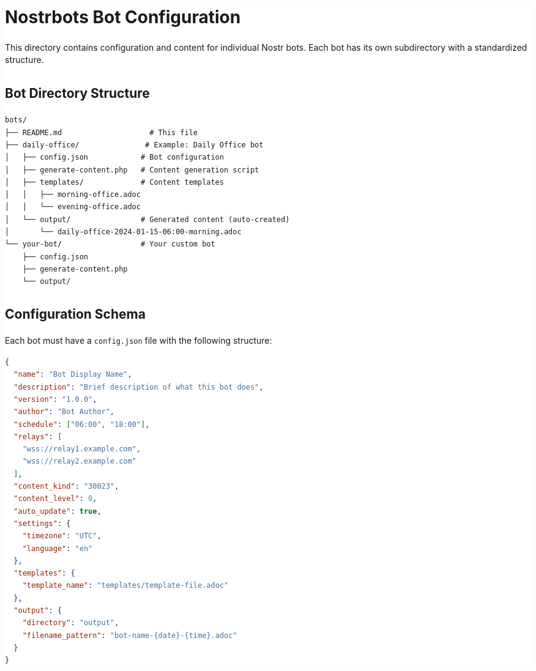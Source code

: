 # Nostrbots Bot Configuration

This directory contains configuration and content for individual Nostr bots. Each bot has its own subdirectory with a standardized structure.

## Bot Directory Structure

```
bots/
├── README.md                    # This file
├── daily-office/               # Example: Daily Office bot
│   ├── config.json            # Bot configuration
│   ├── generate-content.php   # Content generation script
│   ├── templates/             # Content templates
│   │   ├── morning-office.adoc
│   │   └── evening-office.adoc
│   └── output/                # Generated content (auto-created)
│       └── daily-office-2024-01-15-06:00-morning.adoc
└── your-bot/                  # Your custom bot
    ├── config.json
    ├── generate-content.php
    └── output/
```

## Configuration Schema

Each bot must have a `config.json` file with the following structure:

```json
{
  "name": "Bot Display Name",
  "description": "Brief description of what this bot does",
  "version": "1.0.0",
  "author": "Bot Author",
  "schedule": ["06:00", "18:00"],
  "relays": [
    "wss://relay1.example.com",
    "wss://relay2.example.com"
  ],
  "content_kind": "30023",
  "content_level": 0,
  "auto_update": true,
  "settings": {
    "timezone": "UTC",
    "language": "en"
  },
  "templates": {
    "template_name": "templates/template-file.adoc"
  },
  "output": {
    "directory": "output",
    "filename_pattern": "bot-name-{date}-{time}.adoc"
  }
}
```
